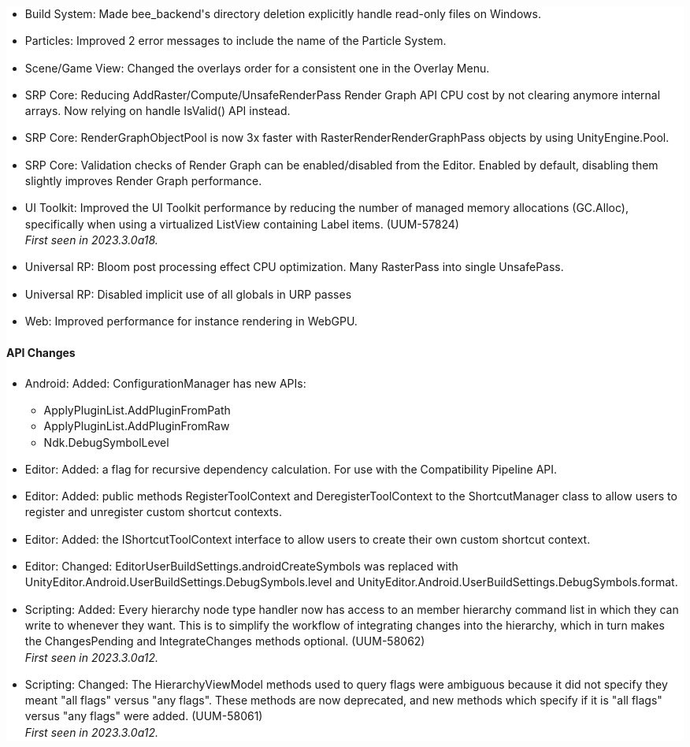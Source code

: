 - Build System: Made bee_backend's directory deletion explicitly handle read-only files on Windows.

- Particles: Improved 2 error messages to include the name of the Particle System.

- Scene/Game View: Changed the overlays order for a consistent one in the Overlay Menu.

- SRP Core: Reducing AddRaster/Compute/UnsafeRenderPass Render Graph API CPU cost by not clearing anymore internal arrays. Now relying on handle IsValid\(\) API instead.

- SRP Core: RenderGraphObjectPool is now 3x faster with RasterRenderRenderGraphPass objects by using UnityEngine.Pool.

- SRP Core: Validation checks of Render Graph can be enabled/disabled from the Editor. Enabled by default, disabling them slightly improves Render Graph performance.

- UI Toolkit: Improved the UI Toolkit performance by reducing the number of managed memory allocations \(GC.Alloc\), specifically when using a virtualized ListView containing Label items.
    (UUM-57824)<br>
    *First seen in 2023.3.0a18.*

- Universal RP: Bloom post processing effect CPU optimization. Many RasterPass into single UnsafePass.

- Universal RP: Disabled implicit use of all globals in URP passes

- Web: Improved performance for instance rendering in WebGPU.



#### API Changes

- Android: Added: ConfigurationManager has new APIs:<br>
    * ApplyPluginList.AddPluginFromPath<br>
    * ApplyPluginList.AddPluginFromRaw<br>
    * Ndk.DebugSymbolLevel

- Editor: Added: a flag for recursive dependency calculation.  For use with the Compatibility Pipeline API.

- Editor: Added: public methods RegisterToolContext and DeregisterToolContext to the ShortcutManager class to allow users to register and unregister custom shortcut contexts.

- Editor: Added: the IShortcutToolContext interface to allow users to create their own custom shortcut context.

- Editor: Changed: EditorUserBuildSettings.androidCreateSymbols was replaced with UnityEditor.Android.UserBuildSettings.DebugSymbols.level and UnityEditor.Android.UserBuildSettings.DebugSymbols.format.

- Scripting: Added: Every hierarchy node type handler now has access to an member hierarchy command list in which they can write to whenever they want. This is to simplify the workflow of integrating changes into the hierarchy, which in turn makes the ChangesPending and IntegrateChanges methods optional.
    (UUM-58062)<br>
    *First seen in 2023.3.0a12.*

- Scripting: Changed: The HierarchyViewModel methods used to query flags were ambiguous because it did not specify they meant "all flags" versus "any flags". These methods are now deprecated, and new methods which specify if it is "all flags" versus "any flags" were added.
    (UUM-58061)<br>
    *First seen in 2023.3.0a12.*
